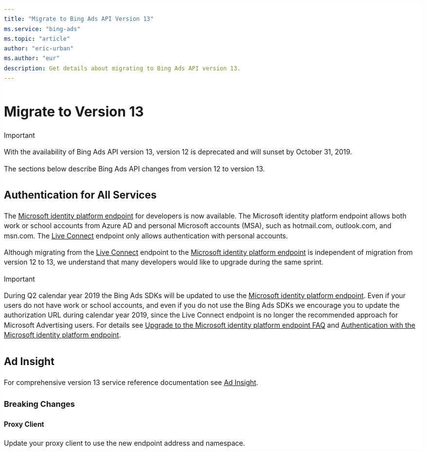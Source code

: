 ```yaml
---
title: "Migrate to Bing Ads API Version 13"
ms.service: "bing-ads"
ms.topic: "article"
author: "eric-urban"
ms.author: "eur"
description: Get details about migrating to Bing Ads API version 13.
---
```

# Migrate to Version 13
> [!IMPORTANT]
> With the availability of Bing Ads API version 13, version 12 is deprecated and will sunset by October 31, 2019. 

The sections below describe Bing Ads API changes from version 12 to version 13.  

## <a name="authentication"></a>Authentication for All Services
The [Microsoft identity platform endpoint](authentication-oauth-identity-platform.md) for developers is now available. The Microsoft identity platform endpoint allows both work or school accounts from Azure AD and personal Microsoft accounts (MSA), such as hotmail.com, outlook.com, and msn.com. The [Live Connect](authentication-oauth-live-connect.md) endpoint only allows authentication with personal accounts. 

Although migrating from the [Live Connect](authentication-oauth-live-connect.md) endpoint to the [Microsoft identity platform endpoint](authentication-oauth-identity-platform.md) is independent of migration from version 12 to 13, we understand that many developers would like to upgrade during the same sprint.  

> [!IMPORTANT]
> During Q2 calendar year 2019 the Bing Ads SDKs will be updated to use the [Microsoft identity platform endpoint](https://docs.microsoft.com/en-us/azure/active-directory/develop/v2-overview). Even if your users do not have work or school accounts, and even if you do not use the Bing Ads SDKs we encourage you to update the authorization URL during calendar year 2019, since the Live Connect endpoint is no longer the recommended approach for Microsoft Advertising users. For details see [Upgrade to the Microsoft identity platform endpoint FAQ](authentication-oauth.md#upgrade-identity-platform-faq) and [Authentication with the Microsoft identity platform endpoint](authentication-oauth-identity-platform.md). 

## <a name="adinsight"></a>Ad Insight
For comprehensive version 13 service reference documentation see [Ad Insight](../ad-insight-service/ad-insight-service-reference.md).  

### <a name="adinsight-breakingchanges"></a>Breaking Changes

#### <a name="adinsight-proxy-client"></a>Proxy Client
Update your proxy client to use the new endpoint address and namespace.
